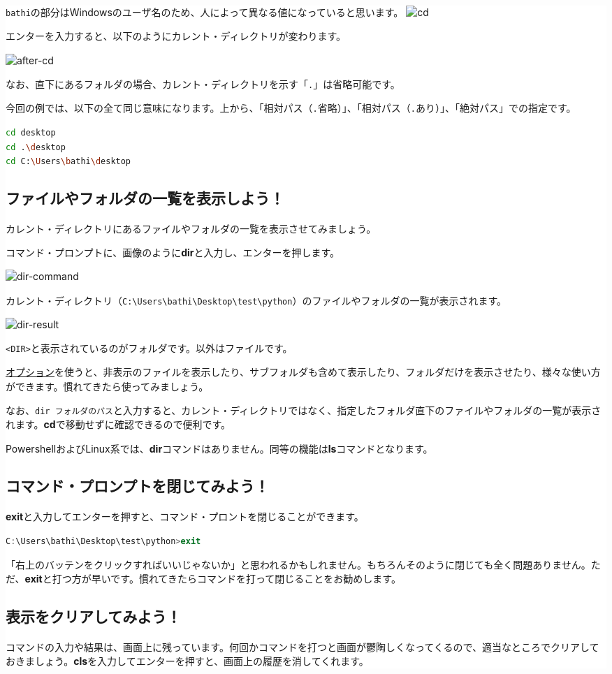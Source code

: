 ```bathi```の部分はWindowsのユーザ名のため、人によって異なる値になっていると思います。
<img src="/tutorial/common/command-line/usage/cd.jpg" alt="cd" width="385" height="121" loading="lazy">

エンターを入力すると、以下のようにカレント・ディレクトリが変わります。

<img src="/tutorial/common/command-line/usage/after-cd.jpg" alt="after-cd" width="325" height="36" loading="lazy">

なお、直下にあるフォルダの場合、カレント・ディレクトリを示す「```.```」は省略可能です。

今回の例では、以下の全て同じ意味になります。上から、「相対パス（```.```省略）」、「相対パス（```.```あり）」、「絶対パス」での指定です。

```bash
cd desktop
cd .\desktop
cd C:\Users\bathi\desktop
```

<h2 id="dir">ファイルやフォルダの一覧を表示しよう！</h2>

カレント・ディレクトリにあるファイルやフォルダの一覧を表示させてみましょう。

コマンド・プロンプトに、画像のように**dir**と入力し、エンターを押します。

<img src="/tutorial/common/command-line/usage/dir.jpg" alt="dir-command" width="479" height="31" loading="lazy">

カレント・ディレクトリ（```C:\Users\bathi\Desktop\test\python```）のファイルやフォルダの一覧が表示されます。

<img src="/tutorial/common/command-line/usage/dir-result.jpg" alt="dir-result" width="600" height="302" loading="lazy">

```<DIR>```と表示されているのがフォルダです。以外はファイルです。

<a href="#tip3">オプション</a>を使うと、非表示のファイルを表示したり、サブフォルダも含めて表示したり、フォルダだけを表示させたり、様々な使い方ができます。慣れてきたら使ってみましょう。

なお、```dir フォルダのパス```と入力すると、カレント・ディレクトリではなく、指定したフォルダ直下のファイルやフォルダの一覧が表示されます。**cd**で移動せずに確認できるので便利です。

<div class="regard">
PowershellおよびLinux系では、<b>dir</b>コマンドはありません。同等の機能は<b>ls</b>コマンドとなります。
</div>

<h2 id="exit">コマンド・プロンプトを閉じてみよう！</h2>

**exit**と入力してエンターを押すと、コマンド・プロントを閉じることができます。

```powershell
C:\Users\bathi\Desktop\test\python>exit
```

「右上のバッテンをクリックすればいいじゃないか」と思われるかもしれません。もちろんそのように閉じても全く問題ありません。ただ、**exit**と打つ方が早いです。慣れてきたらコマンドを打って閉じることをお勧めします。

<h2 id="cls">表示をクリアしてみよう！</h2>

コマンドの入力や結果は、画面上に残っています。何回かコマンドを打つと画面が鬱陶しくなってくるので、適当なところでクリアしておきましょう。**cls**を入力してエンターを押すと、画面上の履歴を消してくれます。
